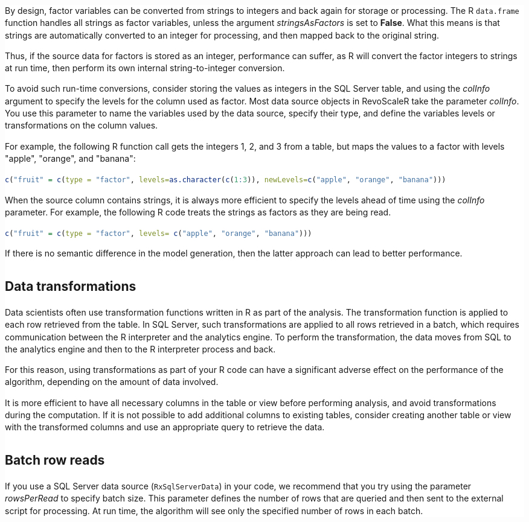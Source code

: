 By design, factor variables can be converted from strings to integers and back again for storage or processing. The R `data.frame` function handles all strings as factor variables, unless the argument *stringsAsFactors* is set to **False**. What this means is that strings are automatically converted to an integer for processing, and then mapped back to the original string.

Thus, if the source data for factors is stored as an integer, performance can suffer, as R will convert the factor integers to strings at run time, then perform its own internal string-to-integer conversion.

To avoid such run-time conversions, consider storing the values as integers in the SQL Server table, and using the _colInfo_ argument to specify the levels for the column used as factor. Most data source objects in RevoScaleR take the parameter _colInfo_. You use this parameter to name the variables used by the data source, specify their type, and define the variables levels or transformations on the column values.

For example, the following R function call gets the integers 1, 2, and 3 from a table, but maps the values to a factor with levels "apple", "orange", and "banana":

```R
c("fruit" = c(type = "factor", levels=as.character(c(1:3)), newLevels=c("apple", "orange", "banana")))
```

When the source column contains strings, it is always more efficient to specify the levels ahead of time using the _colInfo_ parameter. For example, the following R code treats the strings as factors as they are being read.

```R
c("fruit" = c(type = "factor", levels= c("apple", "orange", "banana")))
```

If there is no semantic difference in the model generation, then the latter approach can lead to better performance.

## Data transformations

Data scientists often use transformation functions written in R as part of the analysis. The transformation function is applied to each row retrieved from the table. In SQL Server, such transformations are applied to all rows retrieved in a batch, which requires communication between the R interpreter and the analytics engine. To perform the transformation, the data moves from SQL to the analytics engine and then to the R interpreter process and back.

For this reason, using transformations as part of your R code can have a significant adverse effect on the performance of the algorithm, depending on the amount of data involved.

It is more efficient to have all necessary columns in the table or view before performing analysis, and avoid transformations during the computation. If it is not possible to add additional columns to existing tables, consider creating another table or view with the transformed columns and use an appropriate query to retrieve the data.

## Batch row reads

If you use a SQL Server data source (`RxSqlServerData`) in your code, we recommend that you try using the parameter _rowsPerRead_ to specify batch size. This parameter defines the number of rows that are queried and then sent to the external script for processing. At run time, the
algorithm will see only the specified number of rows in each batch.
